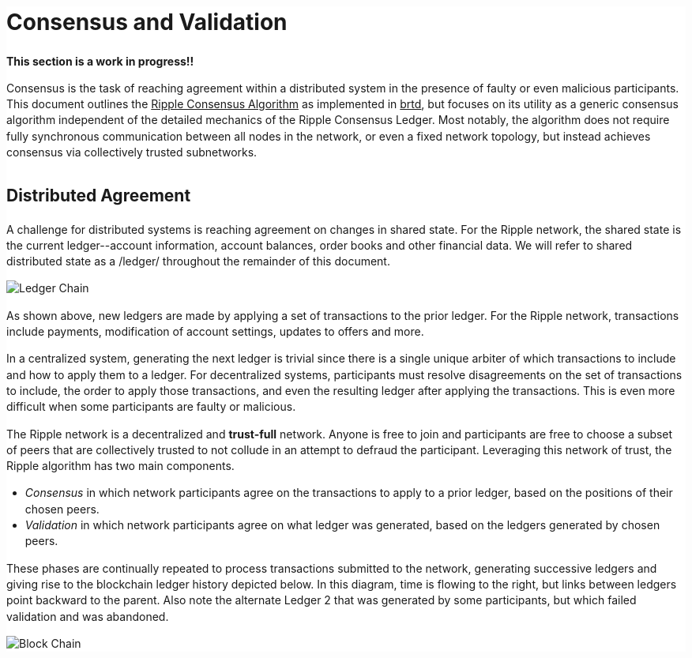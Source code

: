 # Consensus and Validation

**This section is a work in progress!!**

Consensus is the task of reaching agreement within a distributed system in the
presence of faulty or even malicious participants.  This document outlines the
[Ripple Consensus Algorithm](https://brt.networkfiles/ripple/consensus/whitepaper.pdf)
as implemented in [brtd](https://github.com/BRTNetwork/brtd), but
focuses on its utility as a generic consensus algorithm independent of the
detailed mechanics of the Ripple Consensus Ledger. Most notably, the algorithm
does not require fully synchronous communication between all nodes in the
network, or even a fixed network topology, but instead achieves consensus via
collectively trusted subnetworks.

## Distributed Agreement

A challenge for distributed systems is reaching agreement on changes in shared
state.  For the Ripple network, the shared state is the current ledger--account
information, account balances, order books and other financial data.  We will
refer to shared distributed state as a /ledger/ throughout the remainder of this
document.

![Ledger Chain](images/consensus/ledger_chain.png "Ledger Chain")

As shown above, new ledgers are made by applying a set of transactions to the
prior ledger.  For the Ripple network, transactions include payments,
modification of account settings, updates to offers and more.

In a centralized system, generating the next ledger is trivial since there is a
single unique arbiter of which transactions to include and how to apply them to
a ledger.  For decentralized systems, participants must resolve disagreements on
the set of transactions to include, the order to apply those transactions, and
even the resulting ledger after applying the transactions.  This is even more
difficult when some participants are faulty or malicious.

The Ripple network is a decentralized and **trust-full** network.  Anyone is free
to join and participants are free to choose a subset of peers that are
collectively trusted to not collude in an attempt to defraud the participant.
Leveraging this network of trust, the Ripple algorithm has two main components.

* *Consensus* in which network participants agree on the transactions to apply
  to a prior ledger, based on the positions of their chosen peers.
* *Validation* in which network participants agree on what ledger was
  generated, based on the ledgers generated by chosen peers.

These phases are continually repeated to process transactions submitted to the
network, generating successive ledgers and giving rise to the blockchain ledger
history depicted below.  In this diagram, time is flowing to the right, but
links between ledgers point backward to the parent.  Also note the alternate
Ledger 2 that was generated by some participants, but which failed validation
and was abandoned.

![Block Chain](images/consensus/block_chain.png "Block Chain")
